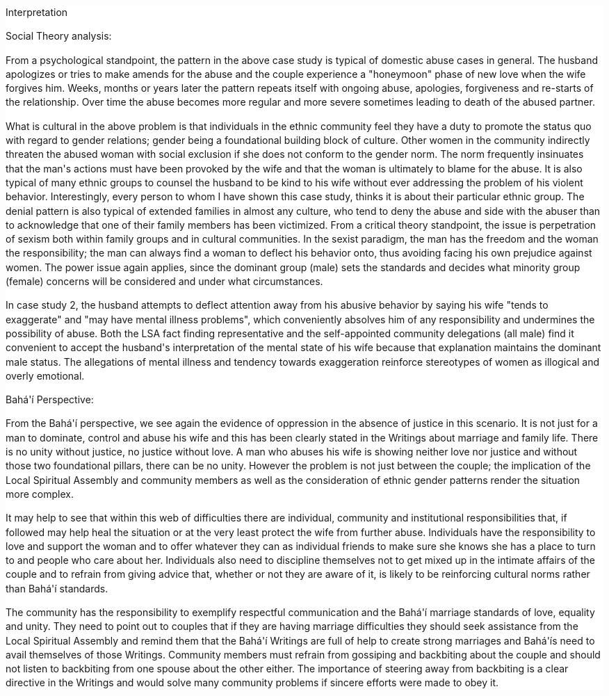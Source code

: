 Interpretation

Social Theory analysis:

From a psychological standpoint, the pattern in the above case study is typical of domestic abuse cases in general. The husband apologizes or tries to make amends for the abuse and the couple experience a "honeymoon" phase of new love when the wife forgives him. Weeks, months or years later the pattern repeats itself with ongoing abuse, apologies, forgiveness and re-starts of the relationship. Over time the abuse becomes more regular and more severe sometimes leading to death of the abused partner.

What is cultural in the above problem is that individuals in the ethnic community feel they have a duty to promote the status quo with regard to gender relations; gender being a foundational building block of culture. Other women in the community indirectly threaten the abused woman with social exclusion if she does not conform to the gender norm. The norm frequently insinuates that the man's actions must have been provoked by the wife and that the woman is ultimately to blame for the abuse. It is also typical of many ethnic groups to counsel the husband to be kind to his wife without ever addressing the problem of his violent behavior. Interestingly, every person to whom I have shown this case study, thinks it is about their particular ethnic group. The denial pattern is also typical of extended families in almost any culture, who tend to deny the abuse and side with the abuser than to acknowledge that one of their family members has been victimized. From a critical theory standpoint, the issue is perpetration of sexism both within family groups and in cultural communities. In the sexist paradigm, the man has the freedom and the woman the responsibility; the man can always find a woman to deflect his behavior onto, thus avoiding facing his own prejudice against women. The power issue again applies, since the dominant group (male) sets the standards and decides what minority group (female) concerns will be considered and under what circumstances.

In case study 2, the husband attempts to deflect attention away from his abusive behavior by saying his wife "tends to exaggerate" and "may have mental illness problems", which conveniently absolves him of any responsibility and undermines the possibility of abuse. Both the LSA fact finding representative and the self-appointed community delegations (all male) find it convenient to accept the husband's interpretation of the mental state of his wife because that explanation maintains the dominant male status. The allegations of mental illness and tendency towards exaggeration reinforce stereotypes of women as illogical and overly emotional.

Bahá'í Perspective:

From the Bahá'í perspective, we see again the evidence of oppression in the absence of justice in this scenario. It is not just for a man to dominate, control and abuse his wife and this has been clearly stated in the Writings about marriage and family life. There is no unity without justice, no justice without love. A man who abuses his wife is showing neither love nor justice and without those two foundational pillars, there can be no unity. However the problem is not just between the couple; the implication of the Local Spiritual Assembly and community members as well as the consideration of ethnic gender patterns render the situation more complex.

It may help to see that within this web of difficulties there are individual, community and institutional responsibilities that, if followed may help heal the situation or at the very least protect the wife from further abuse. Individuals have the responsibility to love and support the woman and to offer whatever they can as individual friends to make sure she knows she has a place to turn to and people who care about her. Individuals also need to discipline themselves not to get mixed up in the intimate affairs of the couple and to refrain from giving advice that, whether or not they are aware of it, is likely to be reinforcing cultural norms rather than Bahá'í standards.

The community has the responsibility to exemplify respectful communication and the Bahá'í marriage standards of love, equality and unity. They need to point out to couples that if they are having marriage difficulties they should seek assistance from the Local Spiritual Assembly and remind them that the Bahá'í Writings are full of help to create strong marriages and Bahá'ís need to avail themselves of those Writings. Community members must refrain from gossiping and backbiting about the couple and should not listen to backbiting from one spouse about the other either. The importance of steering away from backbiting is a clear directive in the Writings and would solve many community problems if sincere efforts were made to obey it.
